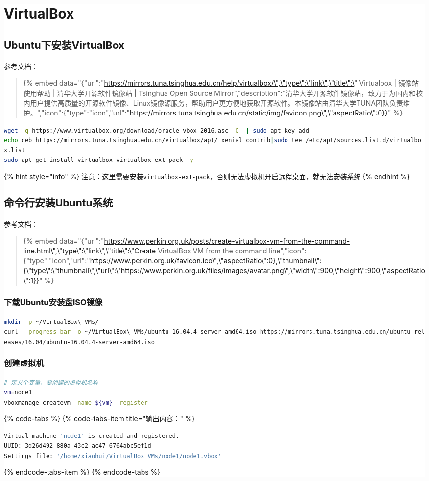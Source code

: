 # VirtualBox

## Ubuntu下安装VirtualBox

  参考文档：

> {% embed data="{\"url\":\"https://mirrors.tuna.tsinghua.edu.cn/help/virtualbox/\",\"type\":\"link\",\"title\":\" Virtualbox \| 镜像站使用帮助 \| 清华大学开源软件镜像站 \| Tsinghua Open Source Mirror\",\"description\":\"清华大学开源软件镜像站，致力于为国内和校内用户提供高质量的开源软件镜像、Linux镜像源服务，帮助用户更方便地获取开源软件。本镜像站由清华大学TUNA团队负责维护。\",\"icon\":{\"type\":\"icon\",\"url\":\"https://mirrors.tuna.tsinghua.edu.cn/static/img/favicon.png\",\"aspectRatio\":0}}" %}



```bash
wget -q https://www.virtualbox.org/download/oracle_vbox_2016.asc -O- | sudo apt-key add -
echo deb https://mirrors.tuna.tsinghua.edu.cn/virtualbox/apt/ xenial contrib|sudo tee /etc/apt/sources.list.d/virtualbox.list
sudo apt-get install virtualbox virtualbox-ext-pack -y 
```



{% hint style="info" %}
注意：这里需要安装`virtualbox-ext-pack`，否则无法虚拟机开启远程桌面，就无法安装系统
{% endhint %}

## 命令行安装Ubuntu系统

参考文档：

> {% embed data="{\"url\":\"https://www.perkin.org.uk/posts/create-virtualbox-vm-from-the-command-line.html\",\"type\":\"link\",\"title\":\"Create VirtualBox VM from the command line\",\"icon\":{\"type\":\"icon\",\"url\":\"https://www.perkin.org.uk/favicon.ico\",\"aspectRatio\":0},\"thumbnail\":{\"type\":\"thumbnail\",\"url\":\"https://www.perkin.org.uk/files/images/avatar.png\",\"width\":900,\"height\":900,\"aspectRatio\":1}}" %}

### 下载Ubuntu安装盘ISO镜像

```bash
mkdir -p ~/VirtualBox\ VMs/
curl --progress-bar -o ~/VirtualBox\ VMs/ubuntu-16.04.4-server-amd64.iso https://mirrors.tuna.tsinghua.edu.cn/ubuntu-releases/16.04/ubuntu-16.04.4-server-amd64.iso
```

### 创建虚拟机

```bash
# 定义个变量，要创建的虚拟机名称
vm=node1
vboxmanage createvm -name ${vm} -register
```

{% code-tabs %}
{% code-tabs-item title="输出内容：" %}
```bash
Virtual machine 'node1' is created and registered.
UUID: 3d26d492-880a-43c2-ac47-6764abc5ef1d
Settings file: '/home/xiaohui/VirtualBox VMs/node1/node1.vbox'
```
{% endcode-tabs-item %}
{% endcode-tabs %}
